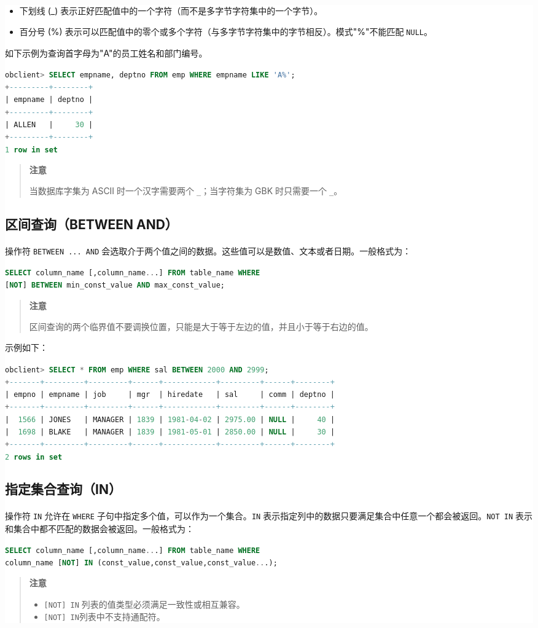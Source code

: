 * 下划线 (_) 表示正好匹配值中的一个字符（而不是多字节字符集中的一个字节）。

* 百分号 (%) 表示可以匹配值中的零个或多个字符（与多字节字符集中的字节相反）。模式"%"不能匹配 `NULL`。

如下示例为查询首字母为"A"的员工姓名和部门编号。

```sql
obclient> SELECT empname, deptno FROM emp WHERE empname LIKE 'A%';
+---------+--------+
| empname | deptno |
+---------+--------+
| ALLEN   |     30 |
+---------+--------+
1 row in set
```

> **注意**
>
> 当数据库字集为 ASCII 时一个汉字需要两个 `_`；当字符集为 GBK 时只需要一个 `_`。

## 区间查询（BETWEEN AND）

操作符 `BETWEEN ... AND` 会选取介于两个值之间的数据。这些值可以是数值、文本或者日期。一般格式为：

```sql
SELECT column_name [,column_name...] FROM table_name WHERE 
[NOT] BETWEEN min_const_value AND max_const_value;
```

> **注意**
>
> 区间查询的两个临界值不要调换位置，只能是大于等于左边的值，并且小于等于右边的值。

示例如下：

```sql
obclient> SELECT * FROM emp WHERE sal BETWEEN 2000 AND 2999;
+-------+---------+---------+------+------------+---------+------+--------+
| empno | empname | job     | mgr  | hiredate   | sal     | comm | deptno |
+-------+---------+---------+------+------------+---------+------+--------+
|  1566 | JONES   | MANAGER | 1839 | 1981-04-02 | 2975.00 | NULL |     40 |
|  1698 | BLAKE   | MANAGER | 1839 | 1981-05-01 | 2850.00 | NULL |     30 |
+-------+---------+---------+------+------------+---------+------+--------+
2 rows in set
```

## 指定集合查询（IN）

操作符 `IN` 允许在 `WHERE` 子句中指定多个值，可以作为一个集合。`IN` 表示指定列中的数据只要满足集合中任意一个都会被返回。`NOT IN` 表示和集合中都不匹配的数据会被返回。一般格式为：

```sql
SELECT column_name [,column_name...] FROM table_name WHERE 
column_name [NOT] IN (const_value,const_value,const_value...);
```

> **注意**
>
> * `[NOT] IN` 列表的值类型必须满足一致性或相互兼容。
> * `[NOT] IN`列表中不支持通配符。
